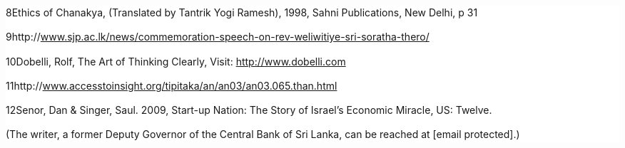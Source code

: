 8Ethics of Chanakya, (Translated by Tantrik Yogi Ramesh), 1998, Sahni Publications, New Delhi, p 31

9http://www.sjp.ac.lk/news/commemoration-speech-on-rev-weliwitiye-sri-soratha-thero/

10Dobelli, Rolf, The Art of Thinking Clearly, Visit: http://www.dobelli.com

11http://www.accesstoinsight.org/tipitaka/an/an03/an03.065.than.html

12Senor, Dan & Singer, Saul. 2009, Start-up Nation: The Story of Israel’s Economic Miracle, US: Twelve.

(The writer, a former Deputy Governor of the Central Bank of Sri Lanka, can be reached at [email protected].)

